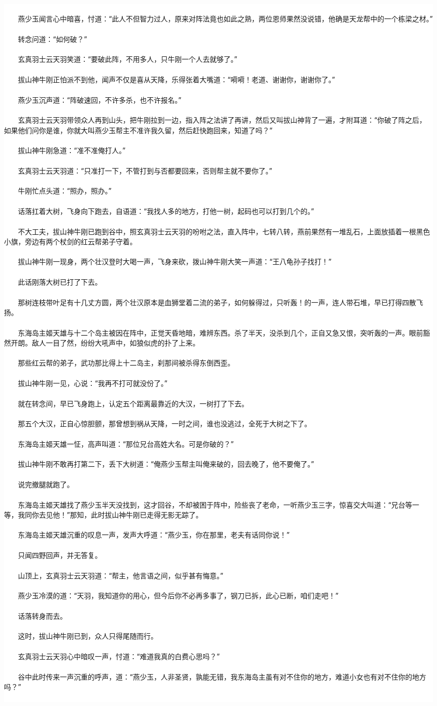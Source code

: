 <br />
　　燕少玉闻言心中暗喜，忖道：“此人不但智力过人，原来对阵法竟也如此之熟，两位恩师果然没说错，他确是天龙帮中的一个栋梁之材。”<br />
<br />
　　转念问道：“如何破？”<br />
<br />
　　玄真羽士云天羽笑道：“要破此阵，不用多人，只牛刚一个人去就够了。”<br />
<br />
　　拔山神牛刚正怕派不到他，闻声不仅是喜从天降，乐得张着大嘴道：“嗬嗬！老道、谢谢你，谢谢你了。”<br />
<br />
　　燕少玉沉声道：“阵破速回，不许多杀，也不许报名。”<br />
<br />
　　玄真羽士云天羽带领众人再到山头，把牛刚拉到一边，指入阵之法讲了再讲，然后又叫拔山神背了一遍，才附耳道：“你破了阵之后，如果他们问你是谁，你就大叫燕少玉帮主不准许我久留，然后赶快跑回来，知道了吗？”<br />
<br />
　　拔山神牛刚急道：“准不准俺打人。”<br />
<br />
　　玄真羽士云天羽道：“只准打一下，不管打到与否都要回来，否则帮主就不要你了。”<br />
<br />
　　牛刚忙点头道：“照办，照办。”<br />
<br />
　　话落扛着大树，飞身向下跑去，自语道：“我找人多的地方，打他一树，起码也可以打到几个的。”<br />
<br />
　　不大工夫，拔山神牛刚已跑到谷中，照玄真羽士云天羽的吩咐之法，直入阵中，七转八转，燕前果然有一堆乱石，上面放插着一根黑色小旗，旁边有两个杖剑的红云帮弟子守着。<br />
<br />
　　拔山神牛刚一现身，两个壮汉登时大喝一声，飞身来砍，拨山神牛刚大笑一声道：“王八龟孙子找打！”<br />
<br />
　　此话刚落大树已打了下去。<br />
<br />
　　那树连枝带叶足有十几丈方圆，两个壮汉原本是血狮堂着二流的弟子，如何躲得过，只听轰！的一声，连人带石堆，早已打得四散飞扬。<br />
<br />
　　东海岛主姬天雄与十二个岛主被因在阵中，正觉天昏地暗，难辨东西。杀了半天，没杀到几个，正自又急又恨，突听轰的一声。眼前豁然开朗。敌人一目了然，纷纷大吼声中，如狼似虎的扑了上来。<br />
<br />
　　那些红云帮的弟子，武功那比得上十二岛主，刹那间被杀得东倒西歪。<br />
<br />
　　拔山神牛刚一见，心说：“我再不打可就没份了。”<br />
<br />
　　就在转念间，早已飞身跑上，认定五个距离最靠近的大汉，一树打了下去。<br />
<br />
　　那五个大汉，正自心惊胆颤，那曾想到祸从天降，一时之间，谁也没逃过，全死于大树之下了。<br />
<br />
　　东海岛主姬天雄一怔，高声叫道：“那位兄台高姓大名。可是你破的？”<br />
<br />
　　拔山神牛刚不敢再打第二下，丢下大树道：“俺燕少玉帮主叫俺来破的，回去晚了，他不要俺了。”<br />
<br />
　　说完撤腿就跑了。<br />
<br />
　　东海岛主姬天雄找了燕少玉半天没找到，这才回谷，不却被困于阵中，险些丧了老命，一听燕少玉三字，惊喜交大叫道：“兄台等一等，我同你去见他！”那知，此时拔山神牛刚已走得无影无踪了。<br />
<br />
　　东海岛主姬天雄沉重的叹息一声，发声大呼道：“燕少玉，你在那里，老夫有话同你说！”<br />
<br />
　　只闻四野回声，并无答复。<br />
<br />
　　山顶上，玄真羽士云天羽道：“帮主，他言语之间，似乎甚有悔意。”<br />
<br />
　　燕少玉冷漠的道：“天羽，我知道你的用心，但今后你不必再多事了，钢刀已拆，此心已断，咱们走吧！”<br />
<br />
　　话落转身而去。<br />
<br />
　　这时，拔山神牛刚已到，众人只得尾随而行。<br />
<br />
　　玄真羽士云天羽心中暗叹一声，忖道：“难道我真的白费心思吗？”<br />
<br />
　　谷中此时传来一声沉重的呼声，道：“燕少玉，人非圣贤，孰能无错，我东海岛主虽有对不住你的地方，难道小女也有对不住你的地方吗？”<br />
<br />